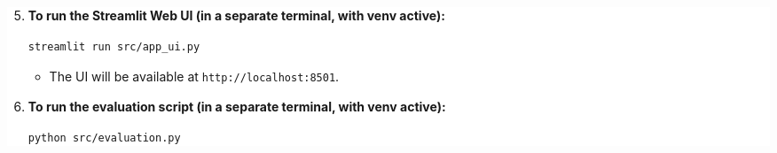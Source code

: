 5.  **To run the Streamlit Web UI (in a separate terminal, with venv active):**
    ```bash
    streamlit run src/app_ui.py
    ```
    *   The UI will be available at `http://localhost:8501`.

6.  **To run the evaluation script (in a separate terminal, with venv active):**
    ```bash
    python src/evaluation.py
    ```